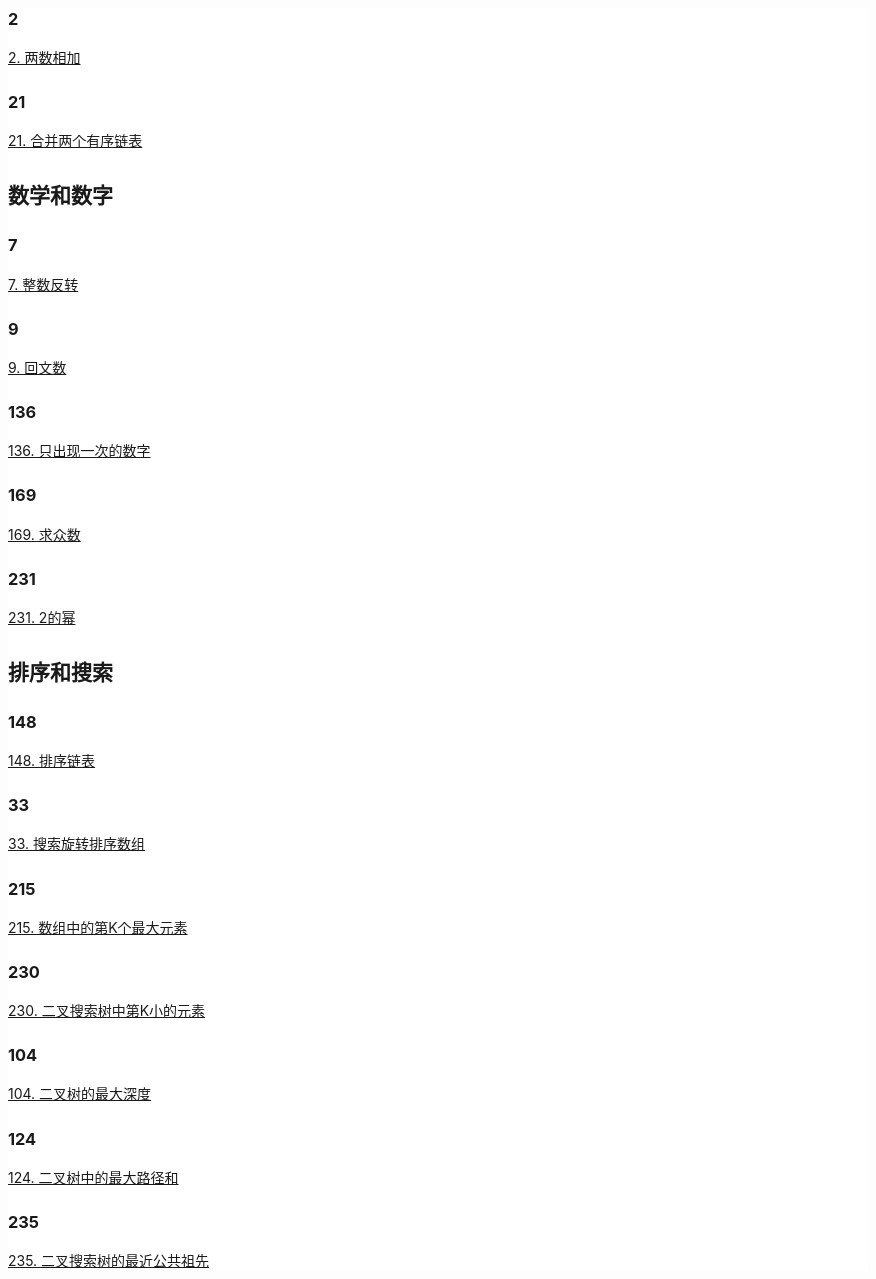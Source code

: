 ### 2
[2. 两数相加](https://leetcode-cn.com/problems/add-two-numbers/)

### 21
[21. 合并两个有序链表](https://leetcode-cn.com/problems/merge-two-sorted-lists/)

## 数学和数字
### 7
[7. 整数反转](https://leetcode-cn.com/problems/reverse-integer/)

### 9
[9. 回文数](https://leetcode-cn.com/problems/palindrome-number/)

### 136
[136. 只出现一次的数字](https://leetcode-cn.com/problems/single-number/)

### 169
[169. 求众数](https://leetcode-cn.com/problems/majority-element/)

### 231
[231. 2的幂](https://leetcode-cn.com/problems/power-of-two/)

## 排序和搜索

### 148
[148. 排序链表](https://leetcode-cn.com/problems/sort-list/)

### 33
[33. 搜索旋转排序数组](https://leetcode-cn.com/problems/search-in-rotated-sorted-array/)

### 215
[215. 数组中的第K个最大元素](https://leetcode-cn.com/problems/kth-largest-element-in-an-array/)

### 230
[230. 二叉搜索树中第K小的元素](https://leetcode-cn.com/problems/kth-smallest-element-in-a-bst/)

### 104
[104. 二叉树的最大深度](https://leetcode-cn.com/problems/maximum-depth-of-binary-tree/)

### 124
[124. 二叉树中的最大路径和](https://leetcode-cn.com/problems/binary-tree-maximum-path-sum/)

### 235
[235. 二叉搜索树的最近公共祖先](https://leetcode-cn.com/problems/lowest-common-ancestor-of-a-binary-search-tree/)
